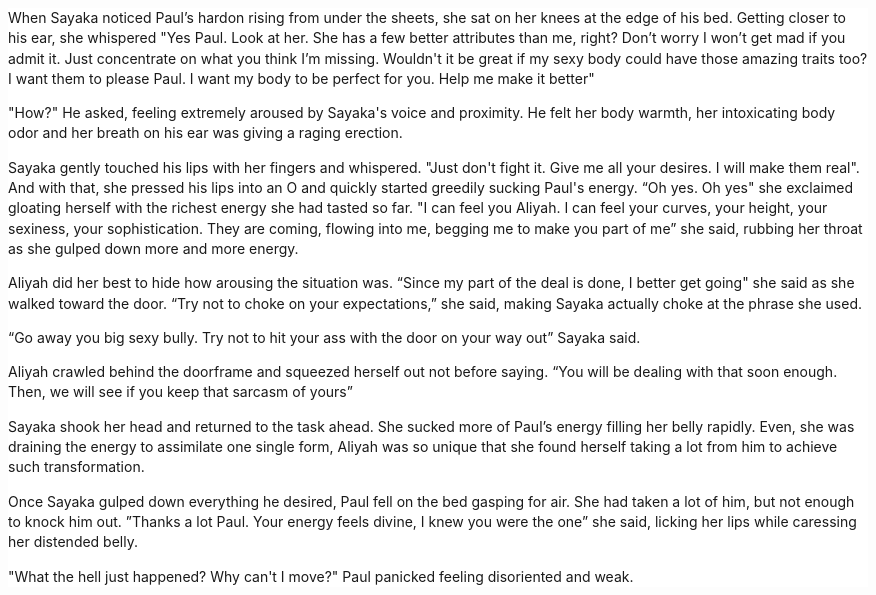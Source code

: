 



When Sayaka noticed Paul’s hardon rising from under the sheets, she sat on her knees at the edge of his bed. Getting closer to his ear, she whispered "Yes Paul. Look at her. She has a few better attributes than me, right? Don’t worry I won’t get mad if you admit it. Just concentrate on what you think I’m missing. Wouldn't it be great if my sexy body could have those amazing traits too? I want them to please Paul. I want my body to be perfect for you. Help me make it better"





"How?" He asked, feeling extremely aroused by Sayaka's voice and proximity. He felt her body warmth, her intoxicating body odor and her breath on his ear was giving a raging erection.





Sayaka gently touched his lips with her fingers and whispered. "Just don't fight it. Give me all your desires. I will make them real". And with that, she pressed his lips into an O and quickly started greedily sucking Paul's energy. “Oh yes. Oh yes" she exclaimed gloating herself with the richest energy she had tasted so far. "I can feel you Aliyah. I can feel your  curves, your height, your sexiness, your sophistication. They are coming, flowing into me, begging me to make you part of me” she said, rubbing her throat as she gulped down more and more energy.





Aliyah did her best to hide how arousing the situation was. “Since my part of the deal is done, I better get going" she said as she walked toward the door. “Try not to choke on your expectations,” she said, making Sayaka actually choke at the phrase she used.





“Go away you big sexy bully. Try not to hit your ass with the door on your way out” Sayaka said.





Aliyah crawled behind the doorframe and squeezed herself out not before saying. “You will be dealing with that soon enough. Then, we will see if you keep that sarcasm of yours” 





Sayaka shook her head and returned to the task ahead. She sucked more of Paul’s energy filling her belly rapidly. Even, she was draining the energy to assimilate one single form, Aliyah was so unique that she found herself taking a lot from him to achieve such transformation. 





Once Sayaka gulped down everything he desired, Paul fell on the bed gasping for air. She had taken a lot of him, but not enough to knock him out. ”Thanks a lot Paul. Your energy feels divine, I knew you were the one” she said, licking her lips while caressing her distended belly.





"What the hell just happened? Why can't I move?" Paul panicked feeling disoriented and weak. 
